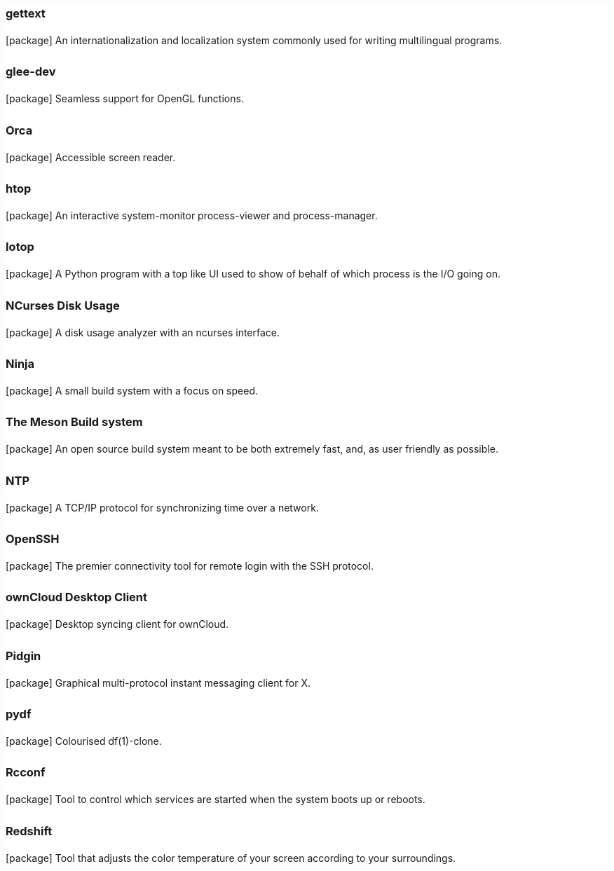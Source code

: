 ### gettext
[package] An internationalization and localization system commonly used for writing multilingual programs.

### glee-dev
[package] Seamless support for OpenGL functions.

### Orca
[package] Accessible screen reader.

### htop
[package] An interactive system-monitor process-viewer and process-manager. 

### Iotop
[package] A Python program with a top like UI used to show of behalf of which process is the I/O going on.

### NCurses Disk Usage
[package] A disk usage analyzer with an ncurses interface.

### Ninja
[package] A small build system with a focus on speed.

### The Meson Build system
[package] An open source build system meant to be both extremely fast, and, as user friendly as possible. 

### NTP
[package] A TCP/IP protocol for synchronizing time over a network.

### OpenSSH
[package] The premier connectivity tool for remote login with the SSH protocol.

### ownCloud Desktop Client
[package] Desktop syncing client for ownCloud.

### Pidgin
[package] Graphical multi-protocol instant messaging client for X.

### pydf
[package] Colourised df(1)-clone.

### Rcconf
[package] Tool to control which services are started when the system boots up or reboots.

### Redshift
[package] Tool that adjusts the color temperature of your screen according to your surroundings.
